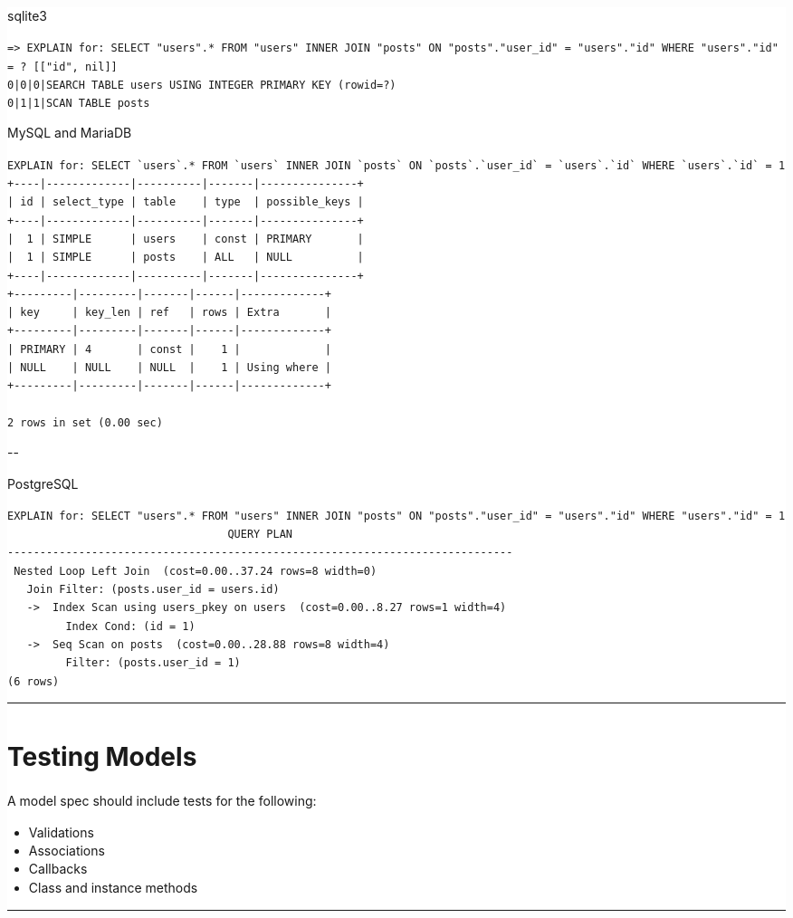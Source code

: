 sqlite3

```stdout
=> EXPLAIN for: SELECT "users".* FROM "users" INNER JOIN "posts" ON "posts"."user_id" = "users"."id" WHERE "users"."id" = ? [["id", nil]]
0|0|0|SEARCH TABLE users USING INTEGER PRIMARY KEY (rowid=?)
0|1|1|SCAN TABLE posts
```

MySQL and MariaDB

```stdout
EXPLAIN for: SELECT `users`.* FROM `users` INNER JOIN `posts` ON `posts`.`user_id` = `users`.`id` WHERE `users`.`id` = 1
+----|-------------|----------|-------|---------------+
| id | select_type | table    | type  | possible_keys |
+----|-------------|----------|-------|---------------+
|  1 | SIMPLE      | users    | const | PRIMARY       |
|  1 | SIMPLE      | posts    | ALL   | NULL          |
+----|-------------|----------|-------|---------------+
+---------|---------|-------|------|-------------+
| key     | key_len | ref   | rows | Extra       |
+---------|---------|-------|------|-------------+
| PRIMARY | 4       | const |    1 |             |
| NULL    | NULL    | NULL  |    1 | Using where |
+---------|---------|-------|------|-------------+

2 rows in set (0.00 sec)
```

--

PostgreSQL

```stdout
EXPLAIN for: SELECT "users".* FROM "users" INNER JOIN "posts" ON "posts"."user_id" = "users"."id" WHERE "users"."id" = 1
                                  QUERY PLAN
------------------------------------------------------------------------------
 Nested Loop Left Join  (cost=0.00..37.24 rows=8 width=0)
   Join Filter: (posts.user_id = users.id)
   ->  Index Scan using users_pkey on users  (cost=0.00..8.27 rows=1 width=4)
         Index Cond: (id = 1)
   ->  Seq Scan on posts  (cost=0.00..28.88 rows=8 width=4)
         Filter: (posts.user_id = 1)
(6 rows)
```

---

# Testing Models

A model spec should include tests for the following:

* Validations
* Associations
* Callbacks
* Class and instance methods

---